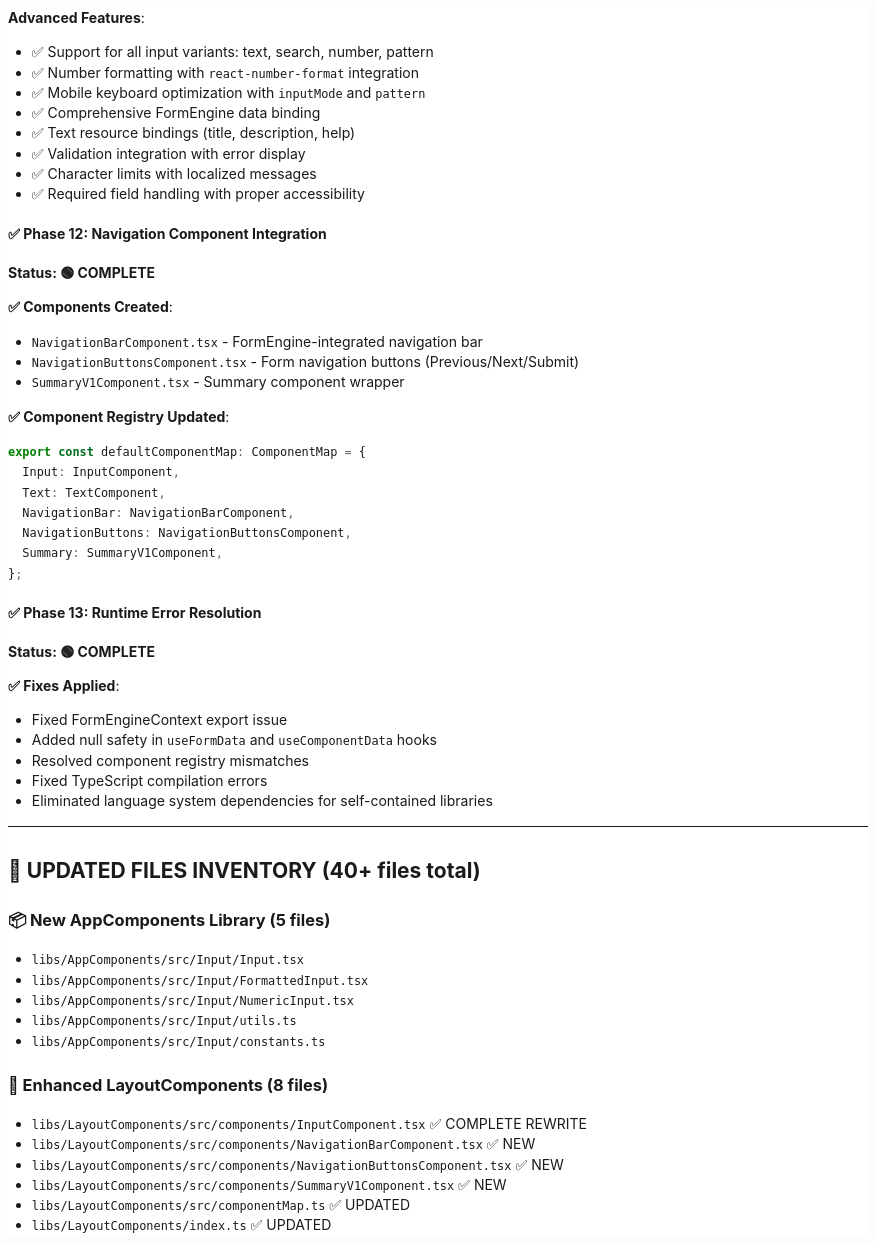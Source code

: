 **Advanced Features**:
- ✅ Support for all input variants: text, search, number, pattern
- ✅ Number formatting with `react-number-format` integration
- ✅ Mobile keyboard optimization with `inputMode` and `pattern`
- ✅ Comprehensive FormEngine data binding
- ✅ Text resource bindings (title, description, help)
- ✅ Validation integration with error display
- ✅ Character limits with localized messages
- ✅ Required field handling with proper accessibility

#### ✅ Phase 12: Navigation Component Integration
**Status: 🟢 COMPLETE**

**✅ Components Created**:
- `NavigationBarComponent.tsx` - FormEngine-integrated navigation bar
- `NavigationButtonsComponent.tsx` - Form navigation buttons (Previous/Next/Submit)
- `SummaryV1Component.tsx` - Summary component wrapper

**✅ Component Registry Updated**:
```typescript
export const defaultComponentMap: ComponentMap = {
  Input: InputComponent,
  Text: TextComponent,
  NavigationBar: NavigationBarComponent,
  NavigationButtons: NavigationButtonsComponent,
  Summary: SummaryV1Component,
};
```

#### ✅ Phase 13: Runtime Error Resolution
**Status: 🟢 COMPLETE**

**✅ Fixes Applied**:
- Fixed FormEngineContext export issue
- Added null safety in `useFormData` and `useComponentData` hooks
- Resolved component registry mismatches
- Fixed TypeScript compilation errors
- Eliminated language system dependencies for self-contained libraries

---

## 📁 UPDATED FILES INVENTORY (40+ files total)

### **📦 New AppComponents Library (5 files)**
- `libs/AppComponents/src/Input/Input.tsx`
- `libs/AppComponents/src/Input/FormattedInput.tsx`
- `libs/AppComponents/src/Input/NumericInput.tsx`
- `libs/AppComponents/src/Input/utils.ts`
- `libs/AppComponents/src/Input/constants.ts`

### **🔧 Enhanced LayoutComponents (8 files)**
- `libs/LayoutComponents/src/components/InputComponent.tsx` ✅ COMPLETE REWRITE
- `libs/LayoutComponents/src/components/NavigationBarComponent.tsx` ✅ NEW
- `libs/LayoutComponents/src/components/NavigationButtonsComponent.tsx` ✅ NEW
- `libs/LayoutComponents/src/components/SummaryV1Component.tsx` ✅ NEW
- `libs/LayoutComponents/src/componentMap.ts` ✅ UPDATED
- `libs/LayoutComponents/index.ts` ✅ UPDATED
